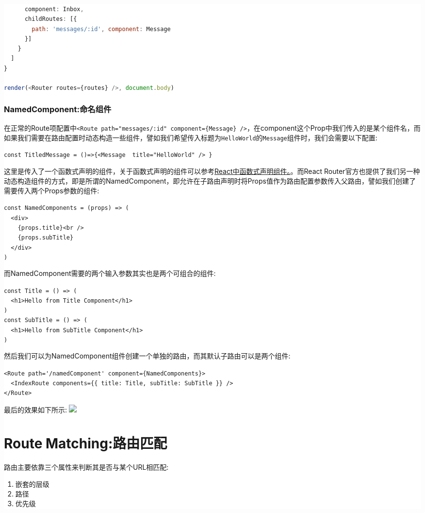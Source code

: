 ```js
      component: Inbox,
      childRoutes: [{
        path: 'messages/:id', component: Message
      }]
    }
  ]
}

render(<Router routes={routes} />, document.body)
```

### NamedComponent:命名组件
在正常的Route项配置中`<Route path="messages/:id" component={Message} />`，在component这个Prop中我们传入的是某个组件名，而如果我们需要在路由配置时动态构造一些组件，譬如我们希望传入标题为`HelloWorld`的`Message`组件时，我们会需要以下配置:
```
const TitledMessage = ()=>{<Message  title="HelloWorld" /> }
```
这里是传入了一个函数式声明的组件，关于函数式声明的组件可以参考[React中函数式声明组件。](https://segmentfault.com/a/1190000006180667)。而React Router官方也提供了我们另一种动态构造组件的方式，即是所谓的NamedComponent，即允许在子路由声明时将Props值作为路由配置参数传入父路由，譬如我们创建了需要传入两个Props参数的组件:
```
const NamedComponents = (props) => (
  <div>
    {props.title}<br />
    {props.subTitle}
  </div>
)
``` 
而NamedComponent需要的两个输入参数其实也是两个可组合的组件:
```
const Title = () => (
  <h1>Hello from Title Component</h1>
)
const SubTitle = () => (
  <h1>Hello from SubTitle Component</h1>
)
```
然后我们可以为NamedComponent组件创建一个单独的路由，而其默认子路由可以是两个组件:
```
<Route path='/namedComponent' component={NamedComponents}>
  <IndexRoute components={{ title: Title, subTitle: SubTitle }} />
</Route>
```
最后的效果如下所示:
![](https://coding.net/u/hoteam/p/Cache/git/raw/master/2016/7/4/1-PkEi-B9wXXssxP81vw2GkQ.jpeg)

# Route Matching:路由匹配

路由主要依靠三个属性来判断其是否与某个URL相匹配:
1. 嵌套的层级
2. 路径
3. 优先级
